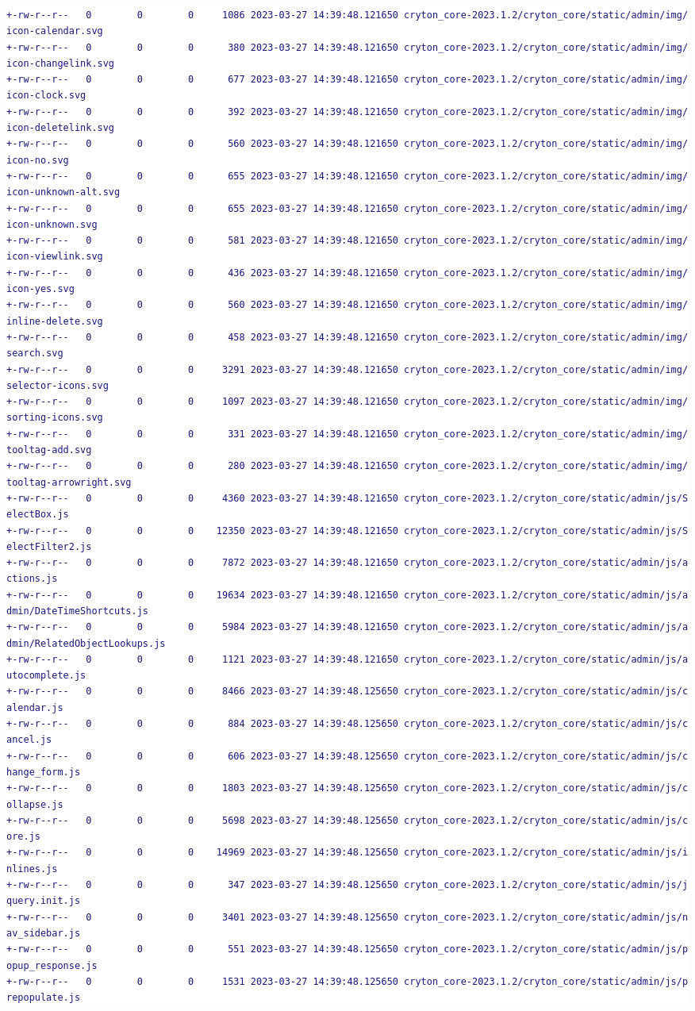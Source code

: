 ```diff
+-rw-r--r--   0        0        0     1086 2023-03-27 14:39:48.121650 cryton_core-2023.1.2/cryton_core/static/admin/img/icon-calendar.svg
+-rw-r--r--   0        0        0      380 2023-03-27 14:39:48.121650 cryton_core-2023.1.2/cryton_core/static/admin/img/icon-changelink.svg
+-rw-r--r--   0        0        0      677 2023-03-27 14:39:48.121650 cryton_core-2023.1.2/cryton_core/static/admin/img/icon-clock.svg
+-rw-r--r--   0        0        0      392 2023-03-27 14:39:48.121650 cryton_core-2023.1.2/cryton_core/static/admin/img/icon-deletelink.svg
+-rw-r--r--   0        0        0      560 2023-03-27 14:39:48.121650 cryton_core-2023.1.2/cryton_core/static/admin/img/icon-no.svg
+-rw-r--r--   0        0        0      655 2023-03-27 14:39:48.121650 cryton_core-2023.1.2/cryton_core/static/admin/img/icon-unknown-alt.svg
+-rw-r--r--   0        0        0      655 2023-03-27 14:39:48.121650 cryton_core-2023.1.2/cryton_core/static/admin/img/icon-unknown.svg
+-rw-r--r--   0        0        0      581 2023-03-27 14:39:48.121650 cryton_core-2023.1.2/cryton_core/static/admin/img/icon-viewlink.svg
+-rw-r--r--   0        0        0      436 2023-03-27 14:39:48.121650 cryton_core-2023.1.2/cryton_core/static/admin/img/icon-yes.svg
+-rw-r--r--   0        0        0      560 2023-03-27 14:39:48.121650 cryton_core-2023.1.2/cryton_core/static/admin/img/inline-delete.svg
+-rw-r--r--   0        0        0      458 2023-03-27 14:39:48.121650 cryton_core-2023.1.2/cryton_core/static/admin/img/search.svg
+-rw-r--r--   0        0        0     3291 2023-03-27 14:39:48.121650 cryton_core-2023.1.2/cryton_core/static/admin/img/selector-icons.svg
+-rw-r--r--   0        0        0     1097 2023-03-27 14:39:48.121650 cryton_core-2023.1.2/cryton_core/static/admin/img/sorting-icons.svg
+-rw-r--r--   0        0        0      331 2023-03-27 14:39:48.121650 cryton_core-2023.1.2/cryton_core/static/admin/img/tooltag-add.svg
+-rw-r--r--   0        0        0      280 2023-03-27 14:39:48.121650 cryton_core-2023.1.2/cryton_core/static/admin/img/tooltag-arrowright.svg
+-rw-r--r--   0        0        0     4360 2023-03-27 14:39:48.121650 cryton_core-2023.1.2/cryton_core/static/admin/js/SelectBox.js
+-rw-r--r--   0        0        0    12350 2023-03-27 14:39:48.121650 cryton_core-2023.1.2/cryton_core/static/admin/js/SelectFilter2.js
+-rw-r--r--   0        0        0     7872 2023-03-27 14:39:48.121650 cryton_core-2023.1.2/cryton_core/static/admin/js/actions.js
+-rw-r--r--   0        0        0    19634 2023-03-27 14:39:48.121650 cryton_core-2023.1.2/cryton_core/static/admin/js/admin/DateTimeShortcuts.js
+-rw-r--r--   0        0        0     5984 2023-03-27 14:39:48.121650 cryton_core-2023.1.2/cryton_core/static/admin/js/admin/RelatedObjectLookups.js
+-rw-r--r--   0        0        0     1121 2023-03-27 14:39:48.121650 cryton_core-2023.1.2/cryton_core/static/admin/js/autocomplete.js
+-rw-r--r--   0        0        0     8466 2023-03-27 14:39:48.125650 cryton_core-2023.1.2/cryton_core/static/admin/js/calendar.js
+-rw-r--r--   0        0        0      884 2023-03-27 14:39:48.125650 cryton_core-2023.1.2/cryton_core/static/admin/js/cancel.js
+-rw-r--r--   0        0        0      606 2023-03-27 14:39:48.125650 cryton_core-2023.1.2/cryton_core/static/admin/js/change_form.js
+-rw-r--r--   0        0        0     1803 2023-03-27 14:39:48.125650 cryton_core-2023.1.2/cryton_core/static/admin/js/collapse.js
+-rw-r--r--   0        0        0     5698 2023-03-27 14:39:48.125650 cryton_core-2023.1.2/cryton_core/static/admin/js/core.js
+-rw-r--r--   0        0        0    14969 2023-03-27 14:39:48.125650 cryton_core-2023.1.2/cryton_core/static/admin/js/inlines.js
+-rw-r--r--   0        0        0      347 2023-03-27 14:39:48.125650 cryton_core-2023.1.2/cryton_core/static/admin/js/jquery.init.js
+-rw-r--r--   0        0        0     3401 2023-03-27 14:39:48.125650 cryton_core-2023.1.2/cryton_core/static/admin/js/nav_sidebar.js
+-rw-r--r--   0        0        0      551 2023-03-27 14:39:48.125650 cryton_core-2023.1.2/cryton_core/static/admin/js/popup_response.js
+-rw-r--r--   0        0        0     1531 2023-03-27 14:39:48.125650 cryton_core-2023.1.2/cryton_core/static/admin/js/prepopulate.js
```